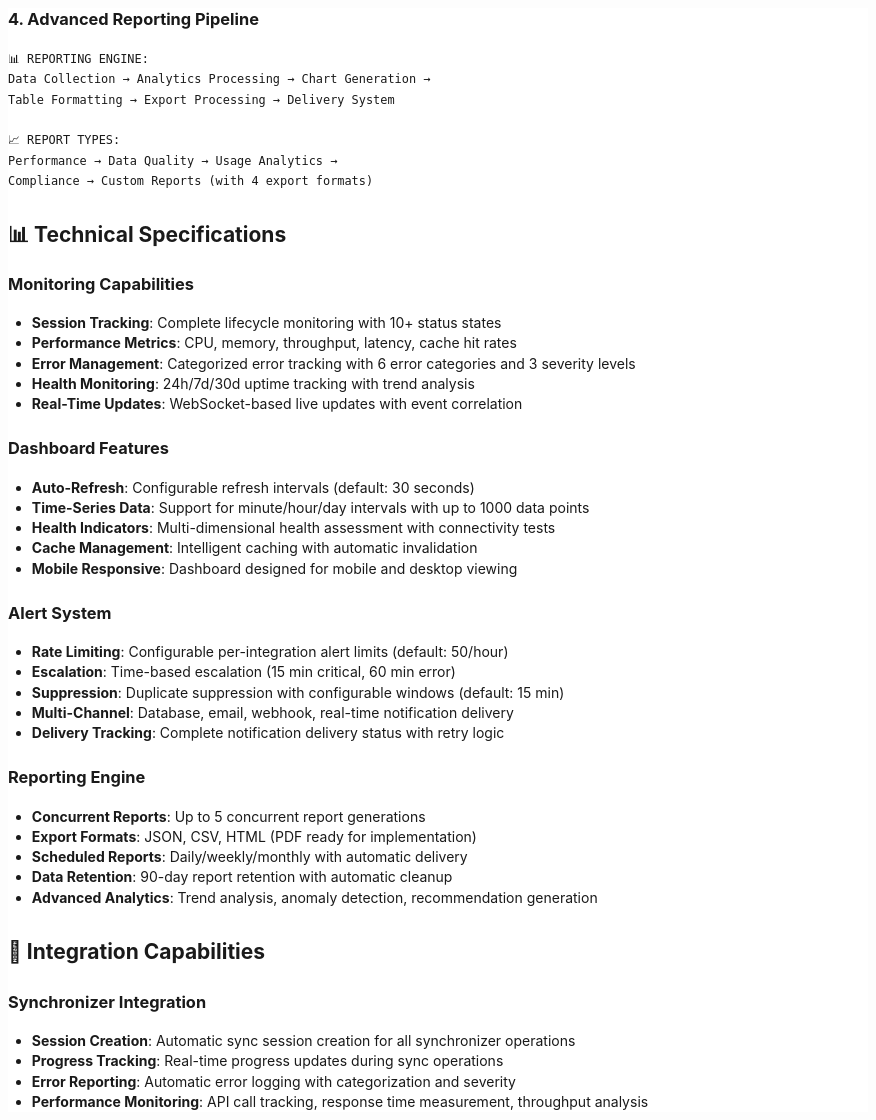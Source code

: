 ### **4. Advanced Reporting Pipeline**
```
📊 REPORTING ENGINE:
Data Collection → Analytics Processing → Chart Generation → 
Table Formatting → Export Processing → Delivery System

📈 REPORT TYPES:
Performance → Data Quality → Usage Analytics → 
Compliance → Custom Reports (with 4 export formats)
```

## 📊 Technical Specifications

### **Monitoring Capabilities**
- **Session Tracking**: Complete lifecycle monitoring with 10+ status states
- **Performance Metrics**: CPU, memory, throughput, latency, cache hit rates
- **Error Management**: Categorized error tracking with 6 error categories and 3 severity levels
- **Health Monitoring**: 24h/7d/30d uptime tracking with trend analysis
- **Real-Time Updates**: WebSocket-based live updates with event correlation

### **Dashboard Features**
- **Auto-Refresh**: Configurable refresh intervals (default: 30 seconds)
- **Time-Series Data**: Support for minute/hour/day intervals with up to 1000 data points
- **Health Indicators**: Multi-dimensional health assessment with connectivity tests
- **Cache Management**: Intelligent caching with automatic invalidation
- **Mobile Responsive**: Dashboard designed for mobile and desktop viewing

### **Alert System**
- **Rate Limiting**: Configurable per-integration alert limits (default: 50/hour)
- **Escalation**: Time-based escalation (15 min critical, 60 min error)
- **Suppression**: Duplicate suppression with configurable windows (default: 15 min)
- **Multi-Channel**: Database, email, webhook, real-time notification delivery
- **Delivery Tracking**: Complete notification delivery status with retry logic

### **Reporting Engine**
- **Concurrent Reports**: Up to 5 concurrent report generations
- **Export Formats**: JSON, CSV, HTML (PDF ready for implementation)
- **Scheduled Reports**: Daily/weekly/monthly with automatic delivery
- **Data Retention**: 90-day report retention with automatic cleanup
- **Advanced Analytics**: Trend analysis, anomaly detection, recommendation generation

## 🔄 Integration Capabilities

### **Synchronizer Integration**
- **Session Creation**: Automatic sync session creation for all synchronizer operations
- **Progress Tracking**: Real-time progress updates during sync operations
- **Error Reporting**: Automatic error logging with categorization and severity
- **Performance Monitoring**: API call tracking, response time measurement, throughput analysis
